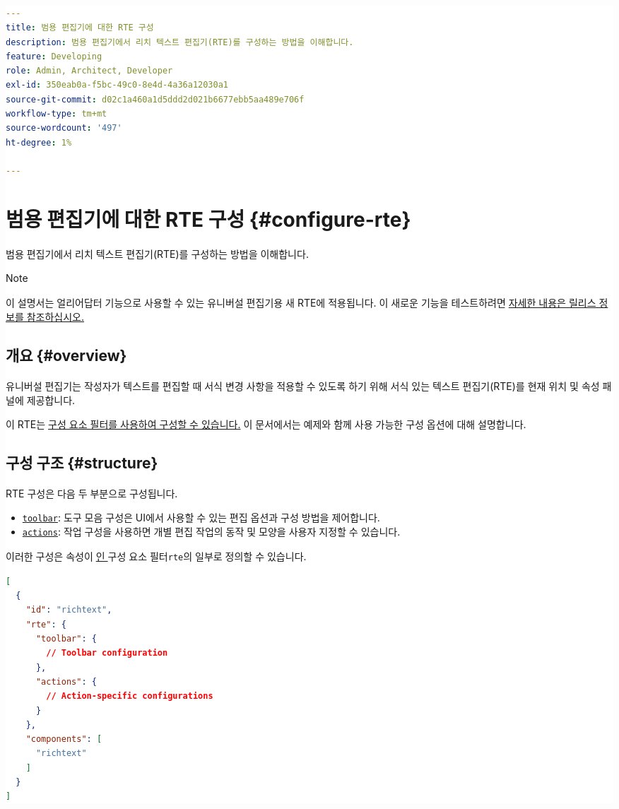 ```yaml
---
title: 범용 편집기에 대한 RTE 구성
description: 범용 편집기에서 리치 텍스트 편집기(RTE)를 구성하는 방법을 이해합니다.
feature: Developing
role: Admin, Architect, Developer
exl-id: 350eab0a-f5bc-49c0-8e4d-4a36a12030a1
source-git-commit: d02c1a460a1d5ddd2d021b6677ebb5aa489e706f
workflow-type: tm+mt
source-wordcount: '497'
ht-degree: 1%

---
```


# 범용 편집기에 대한 RTE 구성 {#configure-rte}

범용 편집기에서 리치 텍스트 편집기(RTE)를 구성하는 방법을 이해합니다.

>[!NOTE]
>
>이 설명서는 얼리어답터 기능으로 사용할 수 있는 유니버설 편집기용 새 RTE에 적용됩니다. 이 새로운 기능을 테스트하려면 [자세한 내용은 릴리스 정보를 참조하십시오.](/help/release-notes/universal-editor/current.md#new-rte)

## 개요 {#overview}

유니버설 편집기는 작성자가 텍스트를 편집할 때 서식 변경 사항을 적용할 수 있도록 하기 위해 서식 있는 텍스트 편집기(RTE)를 현재 위치 및 속성 패널에 제공합니다.

이 RTE는 [구성 요소 필터를 사용하여 구성할 수 있습니다.](/help/implementing/universal-editor/filtering.md) 이 문서에서는 예제와 함께 사용 가능한 구성 옵션에 대해 설명합니다.

## 구성 구조 {#structure}

RTE 구성은 다음 두 부분으로 구성됩니다.

* [`toolbar`](#toolbar): 도구 모음 구성은 UI에서 사용할 수 있는 편집 옵션과 구성 방법을 제어합니다.
* [`actions`](#actions): 작업 구성을 사용하면 개별 편집 작업의 동작 및 모양을 사용자 지정할 수 있습니다.

이러한 구성은 속성이 [인 &#x200B;](/help/implementing/universal-editor/filtering.md)구성 요소 필터`rte`의 일부로 정의할 수 있습니다.

```json
[
  {
    "id": "richtext",
    "rte": {
      "toolbar": {
        // Toolbar configuration
      },
      "actions": {
        // Action-specific configurations
      }
    },
    "components": [
      "richtext"
    ]
  }
]
```
